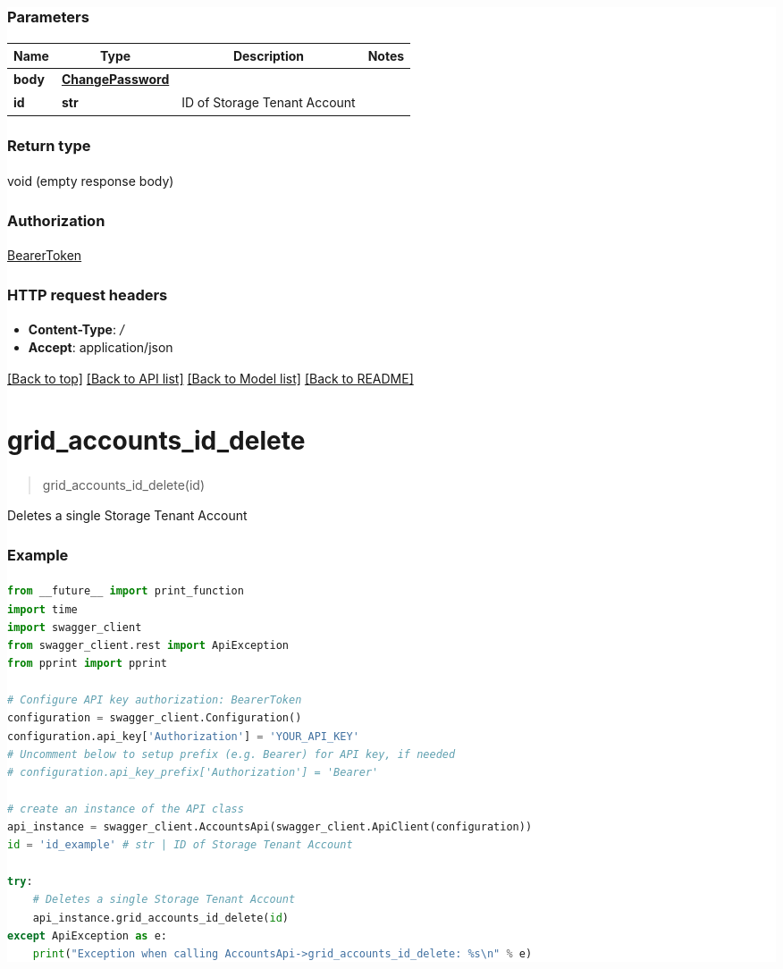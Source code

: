 ### Parameters

Name | Type | Description  | Notes
------------- | ------------- | ------------- | -------------
 **body** | [**ChangePassword**](ChangePassword.md)|  | 
 **id** | **str**| ID of Storage Tenant Account | 

### Return type

void (empty response body)

### Authorization

[BearerToken](../README.md#BearerToken)

### HTTP request headers

 - **Content-Type**: */*
 - **Accept**: application/json

[[Back to top]](#) [[Back to API list]](../README.md#documentation-for-api-endpoints) [[Back to Model list]](../README.md#documentation-for-models) [[Back to README]](../README.md)

# **grid_accounts_id_delete**
> grid_accounts_id_delete(id)

Deletes a single Storage Tenant Account

### Example
```python
from __future__ import print_function
import time
import swagger_client
from swagger_client.rest import ApiException
from pprint import pprint

# Configure API key authorization: BearerToken
configuration = swagger_client.Configuration()
configuration.api_key['Authorization'] = 'YOUR_API_KEY'
# Uncomment below to setup prefix (e.g. Bearer) for API key, if needed
# configuration.api_key_prefix['Authorization'] = 'Bearer'

# create an instance of the API class
api_instance = swagger_client.AccountsApi(swagger_client.ApiClient(configuration))
id = 'id_example' # str | ID of Storage Tenant Account

try:
    # Deletes a single Storage Tenant Account
    api_instance.grid_accounts_id_delete(id)
except ApiException as e:
    print("Exception when calling AccountsApi->grid_accounts_id_delete: %s\n" % e)
```
